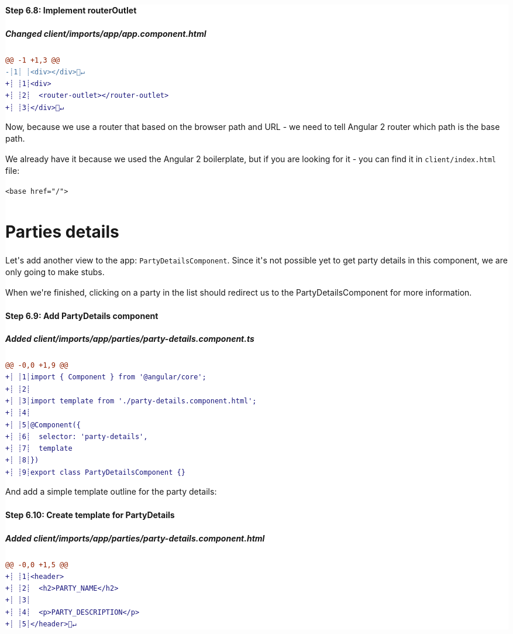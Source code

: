[{]: <helper> (diff_step 6.8)
#### Step 6.8: Implement routerOutlet

##### Changed client/imports/app/app.component.html
```diff
@@ -1 +1,3 @@
-┊1┊ ┊<div></div>🚫↵
+┊ ┊1┊<div>
+┊ ┊2┊  <router-outlet></router-outlet>
+┊ ┊3┊</div>🚫↵
```
[}]: #

Now, because we use a router that based on the browser path and URL - we need to tell Angular 2 router which path is the base path.

We already have it because we used the Angular 2 boilerplate, but if you are looking for it - you can find it in `client/index.html` file:

    <base href="/">

# Parties details

Let's add another view to the app: `PartyDetailsComponent`. Since it's not possible yet to get party details in this component, we are only going to make stubs.

When we're finished, clicking on a party in the list should redirect us to the PartyDetailsComponent for more information.

[{]: <helper> (diff_step 6.9)
#### Step 6.9: Add PartyDetails component

##### Added client/imports/app/parties/party-details.component.ts
```diff
@@ -0,0 +1,9 @@
+┊ ┊1┊import { Component } from '@angular/core';
+┊ ┊2┊
+┊ ┊3┊import template from './party-details.component.html';
+┊ ┊4┊
+┊ ┊5┊@Component({
+┊ ┊6┊  selector: 'party-details',
+┊ ┊7┊  template
+┊ ┊8┊})
+┊ ┊9┊export class PartyDetailsComponent {}
```
[}]: #

And add a simple template outline for the party details:

[{]: <helper> (diff_step 6.10)
#### Step 6.10: Create template for PartyDetails

##### Added client/imports/app/parties/party-details.component.html
```diff
@@ -0,0 +1,5 @@
+┊ ┊1┊<header>
+┊ ┊2┊  <h2>PARTY_NAME</h2>
+┊ ┊3┊
+┊ ┊4┊  <p>PARTY_DESCRIPTION</p>
+┊ ┊5┊</header>🚫↵
```
[}]: #


[__prod__]: #
[{]: <region> (header)
[{]: <region> (body)
[{]: <helper> (diff_step 6.1)
[{]: <helper> (diff_step 6.2)
[{]: <helper> (diff_step 6.3)
[{]: <helper> (diff_step 6.4)
[{]: <helper> (diff_step 6.5)
[{]: <helper> (diff_step 6.6)
[{]: <helper> (diff_step 6.7)
[{]: <helper> (diff_step 6.12)
[{]: <helper> (diff_step 6.13)
[{]: <helper> (diff_step 6.14)
[{]: <helper> (diff_step 6.15)
[{]: <region> (footer)
[{]: <helper> (nav_step)